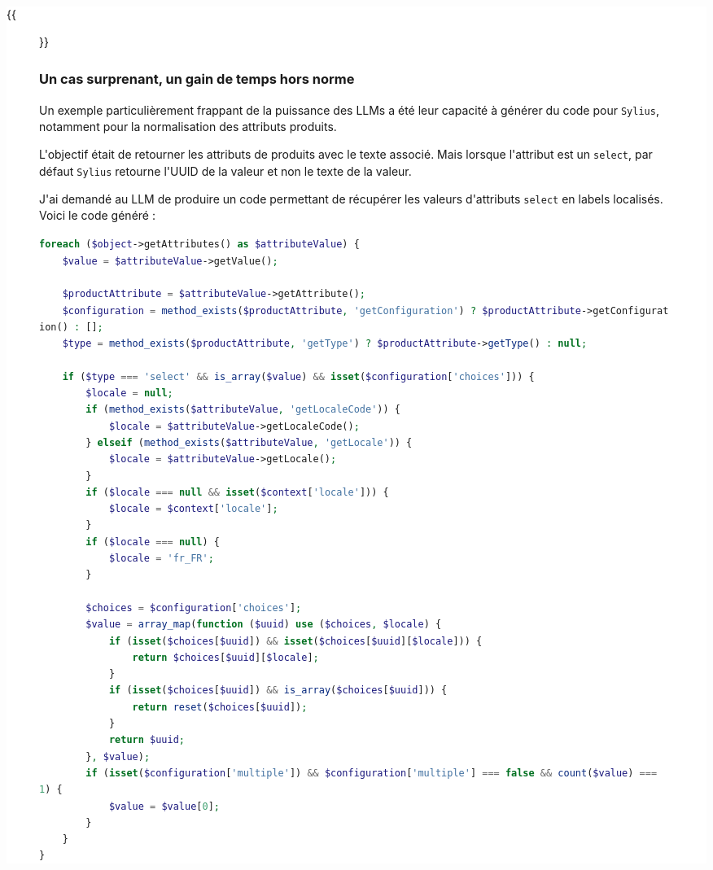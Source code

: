 {{<figure src="/images/posts/comment-le-vibe-coding-fait-gagner-du-temps-et-de-largent/serjaq_confirmation.jpeg" alt="Confirmation de commande sur serjaq.fr" caption="Page de confirmation de commande sur serjaq.fr - Un seul prompt notifiant l'expertise en design a suffi" >}}

### Un cas surprenant, un gain de temps hors norme

Un exemple particulièrement frappant de la puissance des LLMs a été leur capacité à générer du code pour `Sylius`, notamment pour la normalisation des attributs produits.

L'objectif était de retourner les attributs de produits avec le texte associé. Mais lorsque l'attribut est un `select`, par défaut `Sylius` retourne l'UUID de la valeur et non le texte de la valeur.

J'ai demandé au LLM de produire un code permettant de récupérer les valeurs d'attributs `select` en labels localisés. Voici le code généré :

```php
foreach ($object->getAttributes() as $attributeValue) {
    $value = $attributeValue->getValue();

    $productAttribute = $attributeValue->getAttribute();
    $configuration = method_exists($productAttribute, 'getConfiguration') ? $productAttribute->getConfiguration() : [];
    $type = method_exists($productAttribute, 'getType') ? $productAttribute->getType() : null;

    if ($type === 'select' && is_array($value) && isset($configuration['choices'])) {
        $locale = null;
        if (method_exists($attributeValue, 'getLocaleCode')) {
            $locale = $attributeValue->getLocaleCode();
        } elseif (method_exists($attributeValue, 'getLocale')) {
            $locale = $attributeValue->getLocale();
        }
        if ($locale === null && isset($context['locale'])) {
            $locale = $context['locale'];
        }
        if ($locale === null) {
            $locale = 'fr_FR';
        }

        $choices = $configuration['choices'];
        $value = array_map(function ($uuid) use ($choices, $locale) {
            if (isset($choices[$uuid]) && isset($choices[$uuid][$locale])) {
                return $choices[$uuid][$locale];
            }
            if (isset($choices[$uuid]) && is_array($choices[$uuid])) {
                return reset($choices[$uuid]);
            }
            return $uuid;
        }, $value);
        if (isset($configuration['multiple']) && $configuration['multiple'] === false && count($value) === 1) {
            $value = $value[0];
        }
    }
}
```
